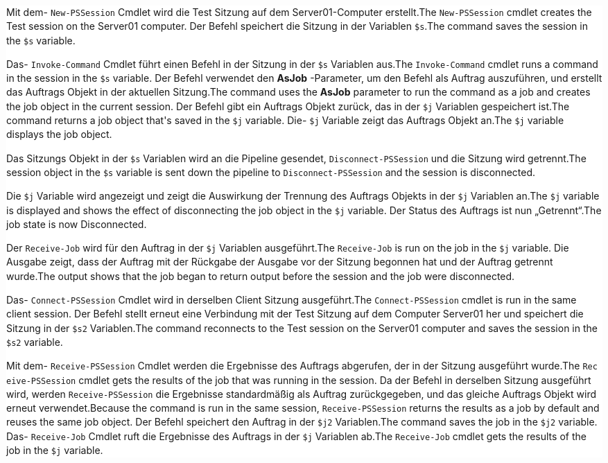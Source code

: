 <span data-ttu-id="3467d-188">Mit dem- `New-PSSession` Cmdlet wird die Test Sitzung auf dem Server01-Computer erstellt.</span><span class="sxs-lookup"><span data-stu-id="3467d-188">The `New-PSSession` cmdlet creates the Test session on the Server01 computer.</span></span> <span data-ttu-id="3467d-189">Der Befehl speichert die Sitzung in der Variablen `$s`.</span><span class="sxs-lookup"><span data-stu-id="3467d-189">The command saves the session in the `$s` variable.</span></span>

<span data-ttu-id="3467d-190">Das- `Invoke-Command` Cmdlet führt einen Befehl in der Sitzung in der `$s` Variablen aus.</span><span class="sxs-lookup"><span data-stu-id="3467d-190">The `Invoke-Command` cmdlet runs a command in the session in the `$s` variable.</span></span> <span data-ttu-id="3467d-191">Der Befehl verwendet den **AsJob** -Parameter, um den Befehl als Auftrag auszuführen, und erstellt das Auftrags Objekt in der aktuellen Sitzung.</span><span class="sxs-lookup"><span data-stu-id="3467d-191">The command uses the **AsJob** parameter to run the command as a job and creates the job object in the current session.</span></span>
<span data-ttu-id="3467d-192">Der Befehl gibt ein Auftrags Objekt zurück, das in der `$j` Variablen gespeichert ist.</span><span class="sxs-lookup"><span data-stu-id="3467d-192">The command returns a job object that's saved in the `$j` variable.</span></span> <span data-ttu-id="3467d-193">Die- `$j` Variable zeigt das Auftrags Objekt an.</span><span class="sxs-lookup"><span data-stu-id="3467d-193">The `$j` variable displays the job object.</span></span>

<span data-ttu-id="3467d-194">Das Sitzungs Objekt in der `$s` Variablen wird an die Pipeline gesendet, `Disconnect-PSSession` und die Sitzung wird getrennt.</span><span class="sxs-lookup"><span data-stu-id="3467d-194">The session object in the `$s` variable is sent down the pipeline to `Disconnect-PSSession` and the session is disconnected.</span></span>

<span data-ttu-id="3467d-195">Die `$j` Variable wird angezeigt und zeigt die Auswirkung der Trennung des Auftrags Objekts in der `$j` Variablen an.</span><span class="sxs-lookup"><span data-stu-id="3467d-195">The `$j` variable is displayed and shows the effect of disconnecting the job object in the `$j` variable.</span></span> <span data-ttu-id="3467d-196">Der Status des Auftrags ist nun „Getrennt“.</span><span class="sxs-lookup"><span data-stu-id="3467d-196">The job state is now Disconnected.</span></span>

<span data-ttu-id="3467d-197">Der `Receive-Job` wird für den Auftrag in der `$j` Variablen ausgeführt.</span><span class="sxs-lookup"><span data-stu-id="3467d-197">The `Receive-Job` is run on the job in the `$j` variable.</span></span> <span data-ttu-id="3467d-198">Die Ausgabe zeigt, dass der Auftrag mit der Rückgabe der Ausgabe vor der Sitzung begonnen hat und der Auftrag getrennt wurde.</span><span class="sxs-lookup"><span data-stu-id="3467d-198">The output shows that the job began to return output before the session and the job were disconnected.</span></span>

<span data-ttu-id="3467d-199">Das- `Connect-PSSession` Cmdlet wird in derselben Client Sitzung ausgeführt.</span><span class="sxs-lookup"><span data-stu-id="3467d-199">The `Connect-PSSession` cmdlet is run in the same client session.</span></span> <span data-ttu-id="3467d-200">Der Befehl stellt erneut eine Verbindung mit der Test Sitzung auf dem Computer Server01 her und speichert die Sitzung in der `$s2` Variablen.</span><span class="sxs-lookup"><span data-stu-id="3467d-200">The command reconnects to the Test session on the Server01 computer and saves the session in the `$s2` variable.</span></span>

<span data-ttu-id="3467d-201">Mit dem- `Receive-PSSession` Cmdlet werden die Ergebnisse des Auftrags abgerufen, der in der Sitzung ausgeführt wurde.</span><span class="sxs-lookup"><span data-stu-id="3467d-201">The `Receive-PSSession` cmdlet gets the results of the job that was running in the session.</span></span> <span data-ttu-id="3467d-202">Da der Befehl in derselben Sitzung ausgeführt wird, werden `Receive-PSSession` die Ergebnisse standardmäßig als Auftrag zurückgegeben, und das gleiche Auftrags Objekt wird erneut verwendet.</span><span class="sxs-lookup"><span data-stu-id="3467d-202">Because the command is run in the same session, `Receive-PSSession` returns the results as a job by default and reuses the same job object.</span></span> <span data-ttu-id="3467d-203">Der Befehl speichert den Auftrag in der `$j2` Variablen.</span><span class="sxs-lookup"><span data-stu-id="3467d-203">The command saves the job in the `$j2` variable.</span></span> <span data-ttu-id="3467d-204">Das- `Receive-Job` Cmdlet ruft die Ergebnisse des Auftrags in der `$j` Variablen ab.</span><span class="sxs-lookup"><span data-stu-id="3467d-204">The `Receive-Job` cmdlet gets the results of the job in the `$j` variable.</span></span>
